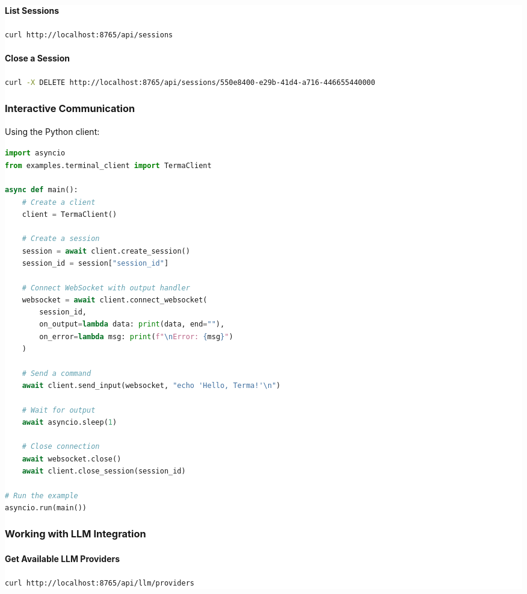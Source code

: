 #### List Sessions

```bash
curl http://localhost:8765/api/sessions
```

#### Close a Session

```bash
curl -X DELETE http://localhost:8765/api/sessions/550e8400-e29b-41d4-a716-446655440000
```

### Interactive Communication

Using the Python client:

```python
import asyncio
from examples.terminal_client import TermaClient

async def main():
    # Create a client
    client = TermaClient()
    
    # Create a session
    session = await client.create_session()
    session_id = session["session_id"]
    
    # Connect WebSocket with output handler
    websocket = await client.connect_websocket(
        session_id,
        on_output=lambda data: print(data, end=""),
        on_error=lambda msg: print(f"\nError: {msg}")
    )
    
    # Send a command
    await client.send_input(websocket, "echo 'Hello, Terma!'\n")
    
    # Wait for output
    await asyncio.sleep(1)
    
    # Close connection
    await websocket.close()
    await client.close_session(session_id)

# Run the example
asyncio.run(main())
```

### Working with LLM Integration

#### Get Available LLM Providers

```bash
curl http://localhost:8765/api/llm/providers
```
